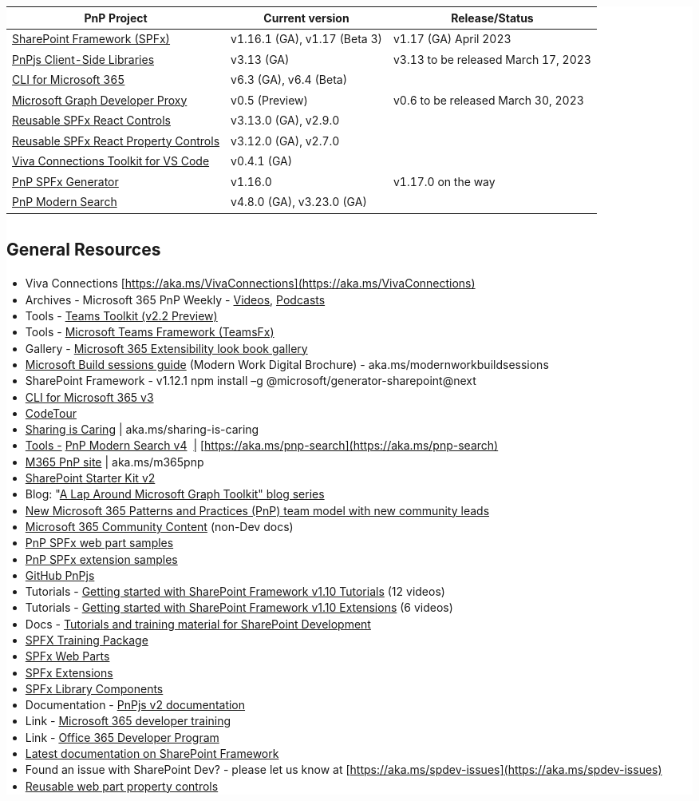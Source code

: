 **PnP Project**|**Current version**|**Release/Status**
---|---|---
[SharePoint Framework (SPFx)](https://aka.ms/spfx)|v1.16.1 (GA), v1.17 (Beta 3)| v1.17 (GA) April 2023  
[PnPjs Client-Side Libraries](https://pnp.github.io/pnpjs/)|v3.13 (GA)| v3.13 to be released March 17, 2023 
[CLI for Microsoft 365](https://pnp.github.io/cli-microsoft365/)|v6.3 (GA), v6.4 (Beta)|
[Microsoft Graph Developer Proxy](https://aka.ms/graph/proxy/download)|v0.5 (Preview)| v0.6 to be released March 30, 2023 
[Reusable SPFx React Controls](https://github.com/pnp/sp-dev-fx-controls-react)|v3.13.0 (GA), v2.9.0|
[Reusable SPFx React Property Controls](https://github.com/pnp/sp-dev-fx-property-controls)|v3.12.0 (GA), v2.7.0|
[Viva Connections Toolkit for VS Code](https://github.com/pnp/vscode-viva) | v0.4.1 (GA)|
[PnP SPFx Generator](https://github.com/pnp/generator-spfx)|v1.16.0|v1.17.0 on the way
[PnP Modern Search](https://microsoft-search.github.io/pnp-modern-search/)|v4.8.0 (GA), v3.23.0 (GA)|


## General Resources

*   Viva Connections [https://aka.ms/VivaConnections](https://aka.ms/VivaConnections)
*   Archives - Microsoft 365 PnP Weekly - [Videos](https://www.youtube.com/playlist?list=PLR9nK3mnD-OVYI-St_CBiFfuL4CZbBpkC), [Podcasts](https://pnpweekly.podbean.com/)  
*   Tools - [Teams Toolkit (v2.2 Preview)](https://aka.ms/teams-toolkit) 
*   Tools - [Microsoft Teams Framework (TeamsFx)](https://github.com/officedev/teamsfx) 
*   Gallery - [Microsoft 365 Extensibility look book gallery](https://aka.ms/m365/extensibility)   
*   [Microsoft Build sessions guide](https://aka.ms/modernworkbuildsessions) (Modern Work Digital Brochure) - aka.ms/modernworkbuildsessions
*   SharePoint Framework - v1.12.1 npm install –g @microsoft/generator-sharepoint@next
*   [CLI for Microsoft 365 v3](https://developer.microsoft.com/office/blogs/cli-microsoft-365-3/)
*   [CodeTour](https://aka.ms/codetour)
*   [Sharing is Caring](https://aka.ms/sharing-is-caring) | aka.ms/sharing-is-caring
*   [Tools -](https://aka.ms/pnp-search) [PnP Modern Search v4](https://microsoft-search.github.io/pnp-modern-search/)  [|](https://aka.ms/pnp-search) [https://aka.ms/pnp-search](https://aka.ms/pnp-search)
*   [M365 PnP site](https://aka.ms/m365pnp) | aka.ms/m365pnp
*   [SharePoint Starter Kit v2](https://github.com/pnp/sp-starter-kit/tree/v2)
*   Blog: "[A Lap Around Microsoft Graph Toolkit" blog series](https://aka.ms/mgtLap)
*   [New Microsoft 365 Patterns and Practices (PnP) team model with new community leads](https://developer.microsoft.com/microsoft-365/blogs/new-microsoft-365-patterns-and-practices-pnp-team-model-with-new-community-leads/)
*   [Microsoft 365 Community Content](https://aka.ms/m365-community-docs) (non-Dev docs)
*   [PnP SPFx web part samples](https://aka.ms/spfx-webparts)
*   [PnP SPFx extension samples](https://aka.ms/spfx-extensions)
*   [GitHub PnPjs](https://github.com/pnp/pnpjs/)
*   Tutorials - [Getting started with SharePoint Framework v1.10 Tutorials](https://www.youtube.com/playlist?list=PLR9nK3mnD-OXvSWvS2zglCzz4iplhVrKq) (12 videos)
*   Tutorials - [Getting started with SharePoint Framework v1.10 Extensions](https://www.youtube.com/playlist?list=PLR9nK3mnD-OXtWO5AIIr7nCR3sWutACpV) (6 videos)
*   Docs - [Tutorials and training material for SharePoint Development](https://docs.microsoft.com/sharepoint/dev/training/training/?wt.mc_id=YT_CCrecording)
*   [SPFX Training Package](https://aka.ms/spfx-training)
*   [SPFx Web Parts](https://aka.ms/spfx-webparts)
*   [SPFx Extensions](https://aka.ms/spfx-extensions)
*   [SPFx Library Components](https://aka.ms/spfx-library-components)
*   Documentation - [PnPjs v2 documentation](https://pnp.github.io/pnpjs/)
*   Link - [Microsoft 365 developer training](https://aka.ms/M365DevTraining)
*   Link - [Office 365 Developer Program](https://aka.ms/O365DevProgram)
*   [Latest documentation on SharePoint Framework](https://aka.ms/spdev-docs)
*   Found an issue with SharePoint Dev? - please let us know at [https://aka.ms/spdev-issues](https://aka.ms/spdev-issues)
*   [Reusable web part property controls](https://sharepoint.github.io/sp-dev-fx-property-controls/)